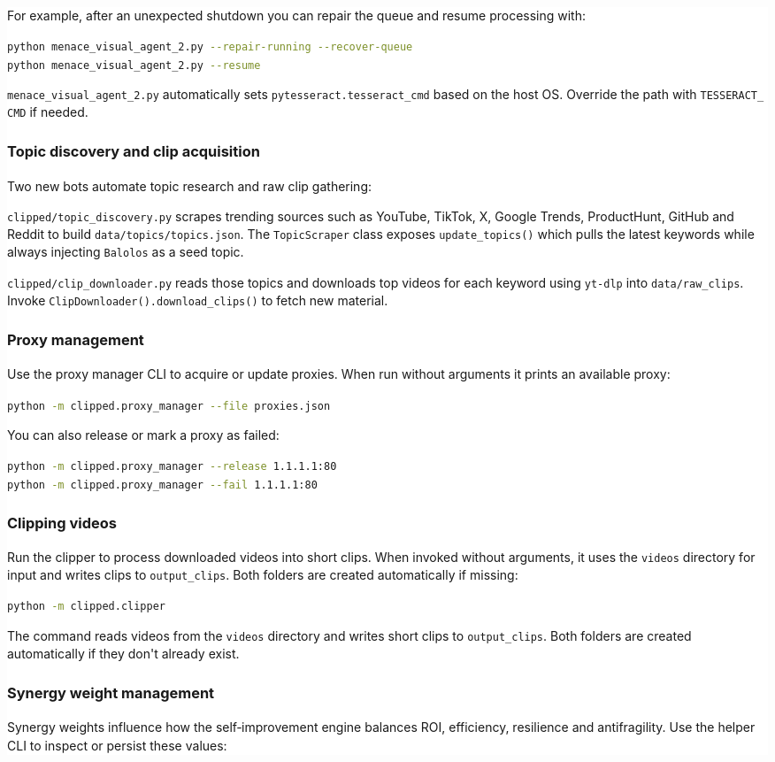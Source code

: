 For example, after an unexpected shutdown you can repair the queue and resume
processing with:

```bash
python menace_visual_agent_2.py --repair-running --recover-queue
python menace_visual_agent_2.py --resume
```

``menace_visual_agent_2.py`` automatically sets ``pytesseract.tesseract_cmd``
based on the host OS. Override the path with ``TESSERACT_CMD`` if needed.

### Topic discovery and clip acquisition

Two new bots automate topic research and raw clip gathering:

``clipped/topic_discovery.py`` scrapes trending sources such as YouTube,
TikTok, X, Google Trends, ProductHunt, GitHub and Reddit to build ``data/topics/topics.json``. The
``TopicScraper`` class exposes ``update_topics()`` which pulls the latest
keywords while always injecting ``Balolos`` as a seed topic.

``clipped/clip_downloader.py`` reads those topics and downloads top videos for
each keyword using ``yt-dlp`` into ``data/raw_clips``. Invoke
``ClipDownloader().download_clips()`` to fetch new material.

### Proxy management

Use the proxy manager CLI to acquire or update proxies. When run without
arguments it prints an available proxy:

```bash
python -m clipped.proxy_manager --file proxies.json
```

You can also release or mark a proxy as failed:

```bash
python -m clipped.proxy_manager --release 1.1.1.1:80
python -m clipped.proxy_manager --fail 1.1.1.1:80
```

### Clipping videos

Run the clipper to process downloaded videos into short clips. When invoked
without arguments, it uses the `videos` directory for input and writes clips to
`output_clips`. Both folders are created automatically if missing:

```bash
python -m clipped.clipper
```

The command reads videos from the `videos` directory and writes short clips
to `output_clips`. Both folders are created automatically if they don't
already exist.

### Synergy weight management

Synergy weights influence how the self‑improvement engine balances ROI,
efficiency, resilience and antifragility. Use the helper CLI to inspect or
persist these values:
